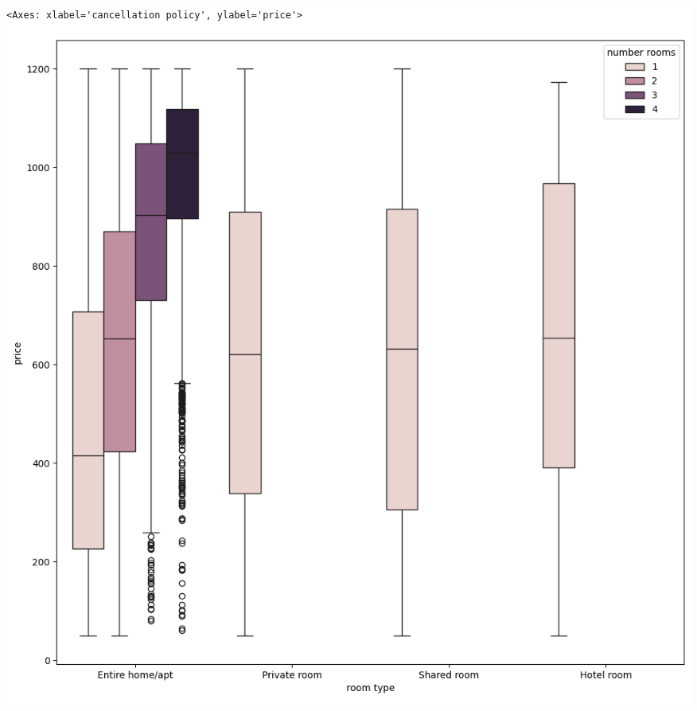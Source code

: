 


    <Axes: xlabel='cancellation policy', ylabel='price'>




    
![png](assignment_1_files/assignment_1_47_1.png)
    



